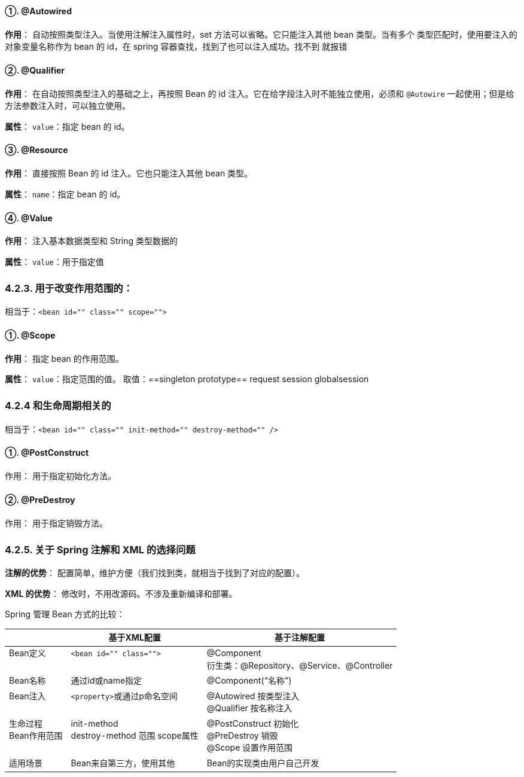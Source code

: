 #### ①. @Autowired

**作用**： 自动按照类型注入。当使用注解注入属性时，set 方法可以省略。它只能注入其他 bean 类型。当有多个 类型匹配时，使用要注入的对象变量名称作为 bean 的 id，在 spring 容器查找，找到了也可以注入成功。找不到 就报错

#### ②. @Qualifier

**作用**： 在自动按照类型注入的基础之上，再按照 Bean 的 id 注入。它在给字段注入时不能独立使用，必须和 `@Autowire` 一起使用；但是给方法参数注入时，可以独立使用。 

**属性**： `value`：指定 bean 的 id。

#### ③.  @Resource

**作用**： 直接按照 Bean 的 id 注入。它也只能注入其他 bean 类型。 

**属性**： `name`：指定 bean 的 id。

#### ④. @Value

**作用**： 注入基本数据类型和 String 类型数据的 

**属性**： `value`：用于指定值

### 4.2.3. 用于改变作用范围的：

相当于：`<bean id="" class="" scope="">`

#### ①.  @Scope

**作用**： 指定 bean 的作用范围。 

**属性**： `value`：指定范围的值。 取值：==singleton prototype== request session globalsession

### 4.2.4 和生命周期相关的

相当于：`<bean id="" class="" init-method="" destroy-method="" />`

#### ①. @PostConstruct

作用： 用于指定初始化方法。

#### ②.  @PreDestroy

作用： 用于指定销毁方法。

###  4.2.5. 关于 Spring 注解和 XML 的选择问题

**注解的优势**： 配置简单，维护方便（我们找到类，就相当于找到了对应的配置）。 

**XML 的优势**： 修改时，不用改源码。不涉及重新编译和部署。 



Spring 管理 Bean 方式的比较：

|                            | 基于XML配置                                    | 基于注解配置                                                 |
| -------------------------- | ---------------------------------------------- | ------------------------------------------------------------ |
| Bean定义                   | `<bean id="" class="">`                        | @Component<br />衍生类：@Repository、@Service、@Controller   |
| Bean名称                   | 通过id或name指定                               | @Component(“名称”)                                           |
| Bean注入                   | `<property>`或通过p命名空间                    | @Autowired 按类型注入<br />@Qualifier 按名称注入             |
| 生命过程<br />Bean作用范围 | init-method<br />destroy-method 范围 scope属性 | @PostConstruct 初始化<br />@PreDestroy 销毁<br />@Scope 设置作用范围 |
| 适用场景                   | Bean来自第三方，使用其他                       | Bean的实现类由用户自己开发                                   |
